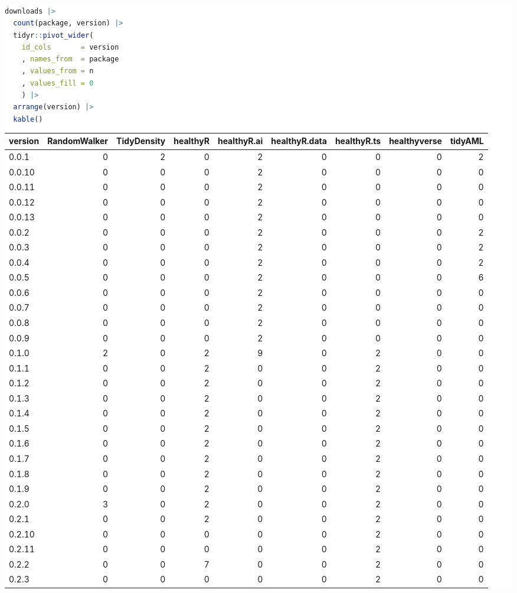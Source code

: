 ``` r
downloads |>
  count(package, version) |> 
  tidyr::pivot_wider(
    id_cols       = version
    , names_from  = package
    , values_from = n
    , values_fill = 0
    ) |>
  arrange(version) |>
  kable()
```

| version | RandomWalker | TidyDensity | healthyR | healthyR.ai | healthyR.data | healthyR.ts | healthyverse | tidyAML |
|:---|---:|---:|---:|---:|---:|---:|---:|---:|
| 0.0.1 | 0 | 2 | 0 | 2 | 0 | 0 | 0 | 2 |
| 0.0.10 | 0 | 0 | 0 | 2 | 0 | 0 | 0 | 0 |
| 0.0.11 | 0 | 0 | 0 | 2 | 0 | 0 | 0 | 0 |
| 0.0.12 | 0 | 0 | 0 | 2 | 0 | 0 | 0 | 0 |
| 0.0.13 | 0 | 0 | 0 | 2 | 0 | 0 | 0 | 0 |
| 0.0.2 | 0 | 0 | 0 | 2 | 0 | 0 | 0 | 2 |
| 0.0.3 | 0 | 0 | 0 | 2 | 0 | 0 | 0 | 2 |
| 0.0.4 | 0 | 0 | 0 | 2 | 0 | 0 | 0 | 2 |
| 0.0.5 | 0 | 0 | 0 | 2 | 0 | 0 | 0 | 6 |
| 0.0.6 | 0 | 0 | 0 | 2 | 0 | 0 | 0 | 0 |
| 0.0.7 | 0 | 0 | 0 | 2 | 0 | 0 | 0 | 0 |
| 0.0.8 | 0 | 0 | 0 | 2 | 0 | 0 | 0 | 0 |
| 0.0.9 | 0 | 0 | 0 | 2 | 0 | 0 | 0 | 0 |
| 0.1.0 | 2 | 0 | 2 | 9 | 0 | 2 | 0 | 0 |
| 0.1.1 | 0 | 0 | 2 | 0 | 0 | 2 | 0 | 0 |
| 0.1.2 | 0 | 0 | 2 | 0 | 0 | 2 | 0 | 0 |
| 0.1.3 | 0 | 0 | 2 | 0 | 0 | 2 | 0 | 0 |
| 0.1.4 | 0 | 0 | 2 | 0 | 0 | 2 | 0 | 0 |
| 0.1.5 | 0 | 0 | 2 | 0 | 0 | 2 | 0 | 0 |
| 0.1.6 | 0 | 0 | 2 | 0 | 0 | 2 | 0 | 0 |
| 0.1.7 | 0 | 0 | 2 | 0 | 0 | 2 | 0 | 0 |
| 0.1.8 | 0 | 0 | 2 | 0 | 0 | 2 | 0 | 0 |
| 0.1.9 | 0 | 0 | 2 | 0 | 0 | 2 | 0 | 0 |
| 0.2.0 | 3 | 0 | 2 | 0 | 0 | 2 | 0 | 0 |
| 0.2.1 | 0 | 0 | 2 | 0 | 0 | 2 | 0 | 0 |
| 0.2.10 | 0 | 0 | 0 | 0 | 0 | 2 | 0 | 0 |
| 0.2.11 | 0 | 0 | 0 | 0 | 0 | 2 | 0 | 0 |
| 0.2.2 | 0 | 0 | 7 | 0 | 0 | 2 | 0 | 0 |
| 0.2.3 | 0 | 0 | 0 | 0 | 0 | 2 | 0 | 0 |